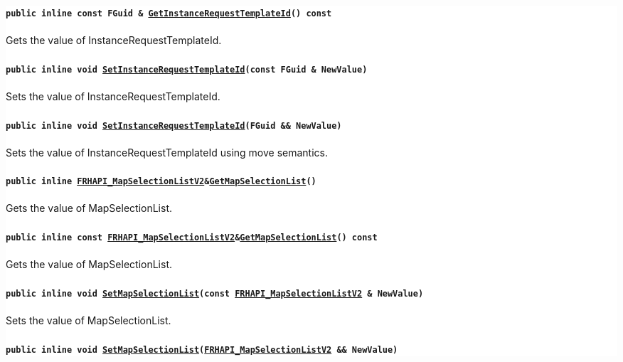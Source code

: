 #### `public inline const FGuid & `[`GetInstanceRequestTemplateId`](#structFRHAPI__InstanceRequestTemplate_1a0c23e7ad0bf3901d8d9b53bfda7a9696)`() const` <a id="structFRHAPI__InstanceRequestTemplate_1a0c23e7ad0bf3901d8d9b53bfda7a9696"></a>

Gets the value of InstanceRequestTemplateId.

#### `public inline void `[`SetInstanceRequestTemplateId`](#structFRHAPI__InstanceRequestTemplate_1ab00c48bd8e766ad1cafeb1f2a8c1c866)`(const FGuid & NewValue)` <a id="structFRHAPI__InstanceRequestTemplate_1ab00c48bd8e766ad1cafeb1f2a8c1c866"></a>

Sets the value of InstanceRequestTemplateId.

#### `public inline void `[`SetInstanceRequestTemplateId`](#structFRHAPI__InstanceRequestTemplate_1a3826403a403527c8a6a3d42ed263b9be)`(FGuid && NewValue)` <a id="structFRHAPI__InstanceRequestTemplate_1a3826403a403527c8a6a3d42ed263b9be"></a>

Sets the value of InstanceRequestTemplateId using move semantics.

#### `public inline `[`FRHAPI_MapSelectionListV2`](RHAPI_MapSelectionListV2.md#structFRHAPI__MapSelectionListV2)` & `[`GetMapSelectionList`](#structFRHAPI__InstanceRequestTemplate_1a94e8e368c26b057c8609ee8b8a2280e3)`()` <a id="structFRHAPI__InstanceRequestTemplate_1a94e8e368c26b057c8609ee8b8a2280e3"></a>

Gets the value of MapSelectionList.

#### `public inline const `[`FRHAPI_MapSelectionListV2`](RHAPI_MapSelectionListV2.md#structFRHAPI__MapSelectionListV2)` & `[`GetMapSelectionList`](#structFRHAPI__InstanceRequestTemplate_1ad51b5d3d03e160c9ef83ce829aaaa3cc)`() const` <a id="structFRHAPI__InstanceRequestTemplate_1ad51b5d3d03e160c9ef83ce829aaaa3cc"></a>

Gets the value of MapSelectionList.

#### `public inline void `[`SetMapSelectionList`](#structFRHAPI__InstanceRequestTemplate_1a24c4c27ff67553b581e3656a4d1ea76d)`(const `[`FRHAPI_MapSelectionListV2`](RHAPI_MapSelectionListV2.md#structFRHAPI__MapSelectionListV2)` & NewValue)` <a id="structFRHAPI__InstanceRequestTemplate_1a24c4c27ff67553b581e3656a4d1ea76d"></a>

Sets the value of MapSelectionList.

#### `public inline void `[`SetMapSelectionList`](#structFRHAPI__InstanceRequestTemplate_1afa2f838204074e26f41d57c88a450f7a)`(`[`FRHAPI_MapSelectionListV2`](RHAPI_MapSelectionListV2.md#structFRHAPI__MapSelectionListV2)` && NewValue)` <a id="structFRHAPI__InstanceRequestTemplate_1afa2f838204074e26f41d57c88a450f7a"></a>
